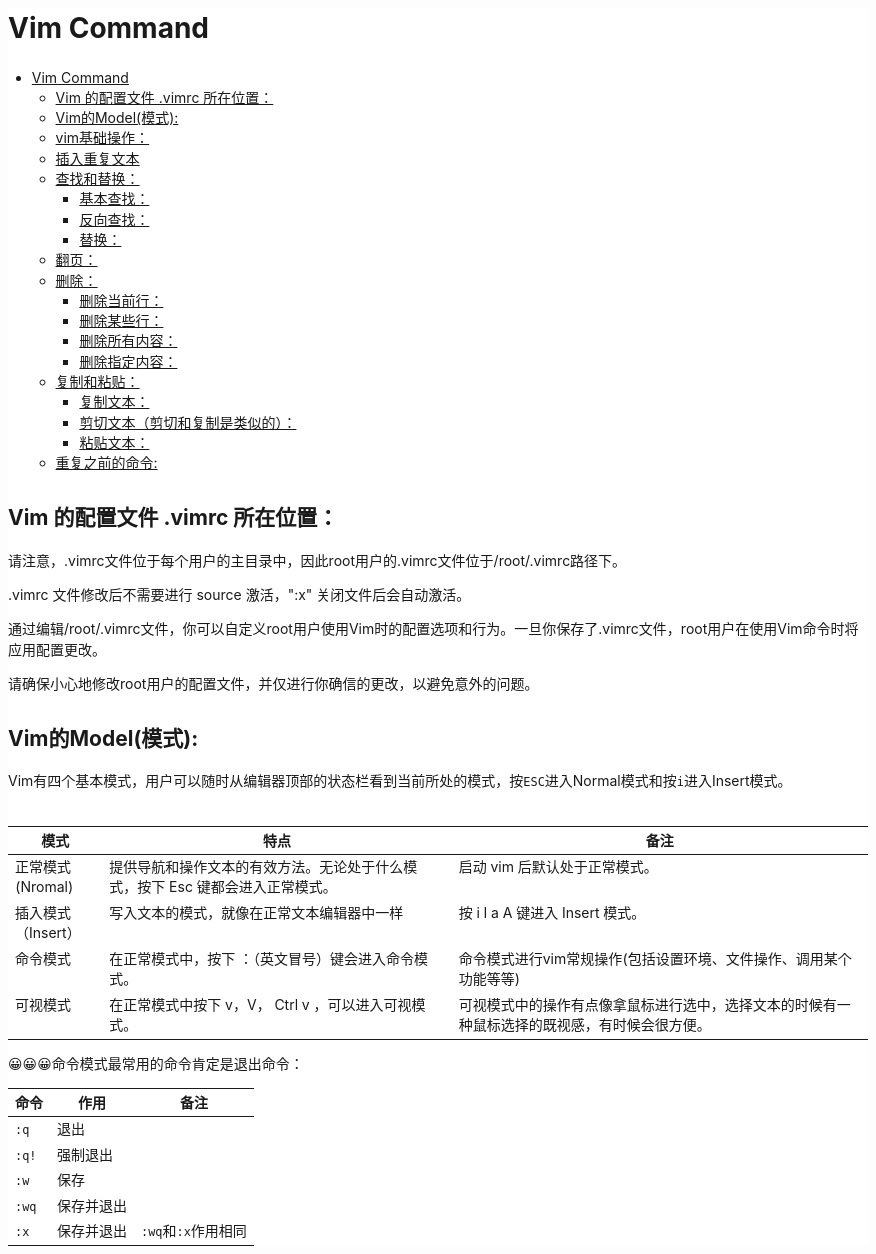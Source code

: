 # Vim Command
- [Vim Command](#vim-command)
  - [Vim 的配置文件 .vimrc 所在位置：](#vim-的配置文件-vimrc-所在位置)
  - [Vim的Model(模式):](#vim的model模式)
  - [vim基础操作：](#vim基础操作)
  - [插入重复文本](#插入重复文本)
  - [查找和替换：](#查找和替换)
    - [基本查找：](#基本查找)
    - [反向查找：](#反向查找)
    - [替换：](#替换)
  - [翻页：](#翻页)
  - [删除：](#删除)
    - [删除当前行：](#删除当前行)
    - [删除某些行：](#删除某些行)
    - [删除所有内容：](#删除所有内容)
    - [删除指定内容：](#删除指定内容)
  - [复制和粘贴：](#复制和粘贴)
    - [复制文本：](#复制文本)
    - [剪切文本（剪切和复制是类似的）：](#剪切文本剪切和复制是类似的)
    - [粘贴文本：](#粘贴文本)
  - [重复之前的命令:](#重复之前的命令)


## Vim 的配置文件 .vimrc 所在位置：

请注意，.vimrc文件位于每个用户的主目录中，因此root用户的.vimrc文件位于/root/.vimrc路径下。<br>

.vimrc 文件修改后不需要进行 source 激活，":x" 关闭文件后会自动激活。<br>

通过编辑/root/.vimrc文件，你可以自定义root用户使用Vim时的配置选项和行为。一旦你保存了.vimrc文件，root用户在使用Vim命令时将应用配置更改。<br>

请确保小心地修改root用户的配置文件，并仅进行你确信的更改，以避免意外的问题。<br>


## Vim的Model(模式): 

Vim有四个基本模式，用户可以随时从编辑器顶部的状态栏看到当前所处的模式，按`ESC`进入Normal模式和按`i`进入Insert模式。<br><br>

模式|特点|备注
---|---|---
正常模式(Nromal) | 提供导航和操作文本的有效方法。无论处于什么模式，按下 Esc 键都会进入正常模式。 | 启动 vim 后默认处于正常模式。
插入模式（Insert） | 写入文本的模式，就像在正常文本编辑器中一样 | 按 i I a A 键进入 Insert 模式。
命令模式 | 在正常模式中，按下 ：（英文冒号）键会进入命令模式。| 命令模式进行vim常规操作(包括设置环境、文件操作、调用某个功能等等)
可视模式 | 在正常模式中按下 v，V， Ctrl v ，可以进入可视模式。| 可视模式中的操作有点像拿鼠标进行选中，选择文本的时候有一种鼠标选择的既视感，有时候会很方便。

😀😀😀命令模式最常用的命令肯定是退出命令：<br>

命令|作用|备注
---|---|---
`:q`|退出|
`:q!`|强制退出|
`:w`|保存|
`:wq`|保存并退出|
`:x`|保存并退出|`:wq`和`:x`作用相同
